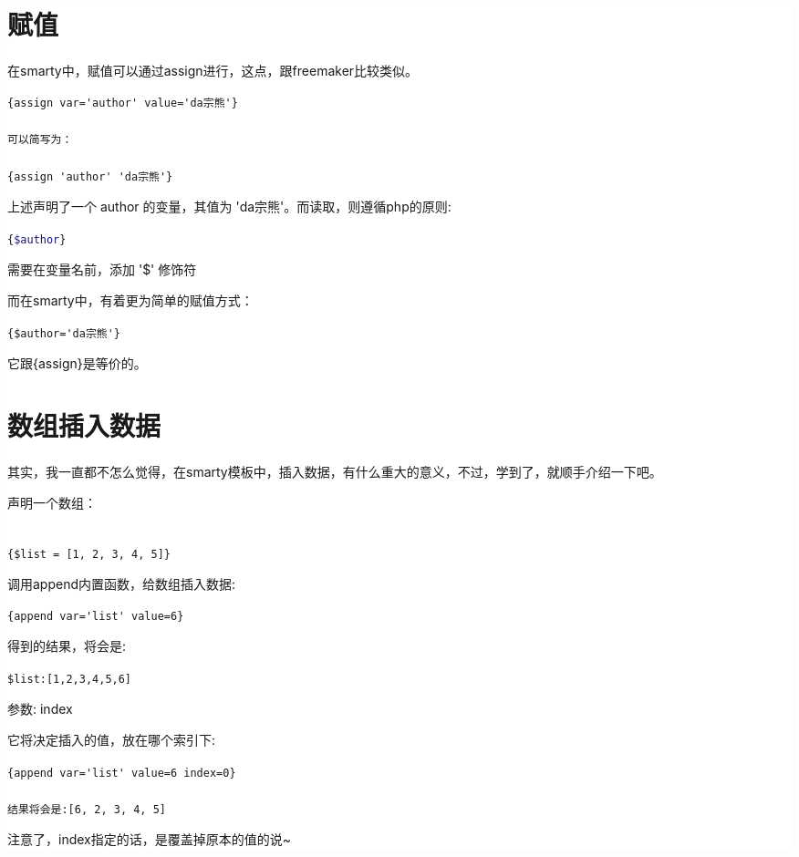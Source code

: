 # 赋值

在smarty中，赋值可以通过assign进行，这点，跟freemaker比较类似。

``` tpl
{assign var='author' value='da宗熊'}

可以简写为：

{assign 'author' 'da宗熊'}

```

上述声明了一个 author 的变量，其值为 'da宗熊'。而读取，则遵循php的原则:

``` php
{$author}
```
需要在变量名前，添加 '$' 修饰符


而在smarty中，有着更为简单的赋值方式：

``` tpl
{$author='da宗熊'}
```
它跟{assign}是等价的。



# 数组插入数据

其实，我一直都不怎么觉得，在smarty模板中，插入数据，有什么重大的意义，不过，学到了，就顺手介绍一下吧。

声明一个数组：

``` tpl

{$list = [1, 2, 3, 4, 5]}
```

调用append内置函数，给数组插入数据:

``` tpl
{append var='list' value=6}
```
得到的结果，将会是:
``` tpl
$list:[1,2,3,4,5,6]
```


参数: index

它将决定插入的值，放在哪个索引下:
``` tpl
{append var='list' value=6 index=0}

结果将会是:[6, 2, 3, 4, 5]
```
注意了，index指定的话，是覆盖掉原本的值的说~

